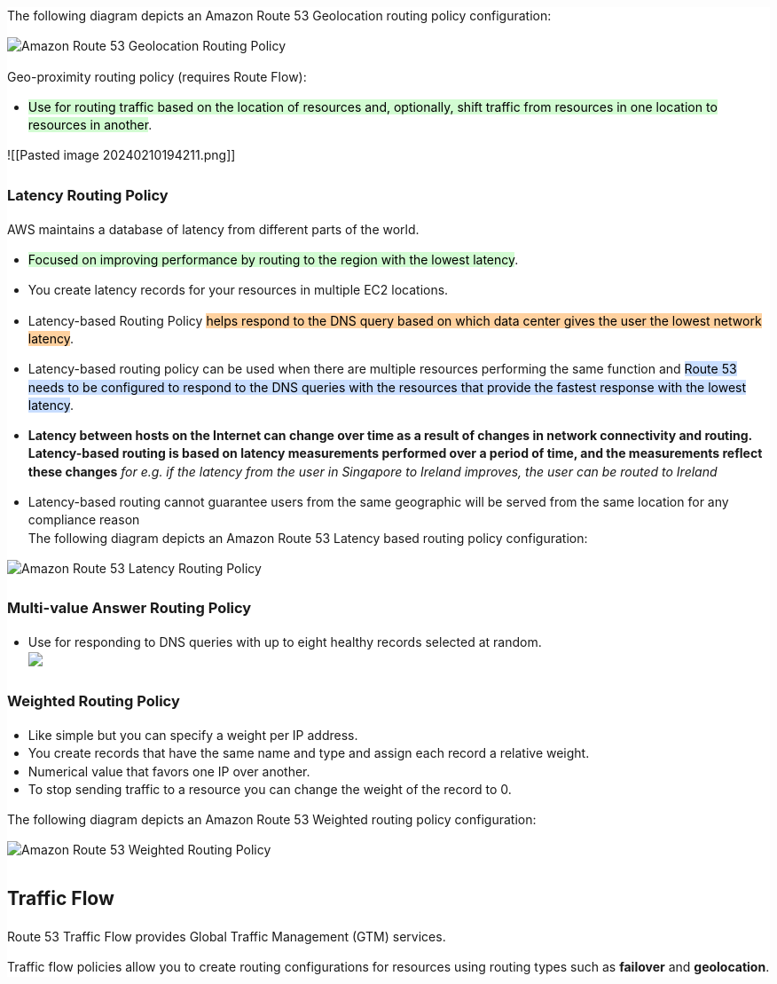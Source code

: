 The following diagram depicts an Amazon Route 53 Geolocation routing policy configuration:

![Amazon Route 53 Geolocation Routing Policy](https://digitalcloud.training/wp-content/uploads/2022/01/amazon-route-53-geolocation-routing-policy.jpeg)

Geo-proximity routing policy (requires Route Flow):
- <mark style="background: #BBFABBA6;">Use for routing traffic based on the location of resources and, optionally, shift traffic from resources in one location to resources in another</mark>.  

![[Pasted image 20240210194211.png]]
### Latency Routing Policy

AWS maintains a database of latency from different parts of the world.

- <mark style="background: #BBFABBA6;">Focused on improving performance by routing to the region with the lowest latency</mark>.
- You create latency records for your resources in multiple EC2 locations.
- Latency-based Routing Policy <mark style="background: #FFB86CA6;">helps respond to the DNS query based on which data center gives the user the lowest network latency</mark>.
- Latency-based routing policy can be used when there are multiple resources performing the same function and <mark style="background: #ADCCFFA6;">Route 53 needs to be configured to respond to the DNS queries with the resources that provide the fastest response with the lowest latency</mark>.

- **Latency between hosts on the Internet can change over time as a result of changes in network connectivity and routing. Latency-based routing is based on latency measurements performed over a period of time, and the measurements reflect these changes** _for e.g. if the latency from the user in Singapore to Ireland improves, the user can be routed to Ireland_
- Latency-based routing cannot guarantee users from the same geographic will be served from the same location for any compliance reason  
The following diagram depicts an Amazon Route 53 Latency based routing policy configuration:

![Amazon Route 53 Latency Routing Policy](https://digitalcloud.training/wp-content/uploads/2022/01/amazon-route-53-latency-routing-policy.jpeg)

### Multi-value Answer Routing Policy
- Use for responding to DNS queries with up to eight healthy records selected at random.  
![](https://i.imgur.com/W49I5zc.png)

### Weighted Routing Policy
- Like simple but you can specify a weight per IP address.
- You create records that have the same name and type and assign each record a relative weight.
- Numerical value that favors one IP over another.
- To stop sending traffic to a resource you can change the weight of the record to 0.

The following diagram depicts an Amazon Route 53 Weighted routing policy configuration:

![Amazon Route 53 Weighted Routing Policy](https://digitalcloud.training/wp-content/uploads/2022/01/amazon-route-53-weighted-routing-policy.jpeg)

## Traffic Flow

Route 53 Traffic Flow provides Global Traffic Management (GTM) services.

Traffic flow policies allow you to create routing configurations for resources using routing types such as **failover** and **geolocation**.
